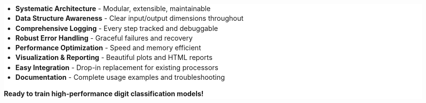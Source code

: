 - **Systematic Architecture** - Modular, extensible, maintainable  
- **Data Structure Awareness** - Clear input/output dimensions throughout  
- **Comprehensive Logging** - Every step tracked and debuggable  
- **Robust Error Handling** - Graceful failures and recovery  
- **Performance Optimization** - Speed and memory efficient  
- **Visualization & Reporting** - Beautiful plots and HTML reports  
- **Easy Integration** - Drop-in replacement for existing processors  
- **Documentation** - Complete usage examples and troubleshooting  

**Ready to train high-performance digit classification models!**